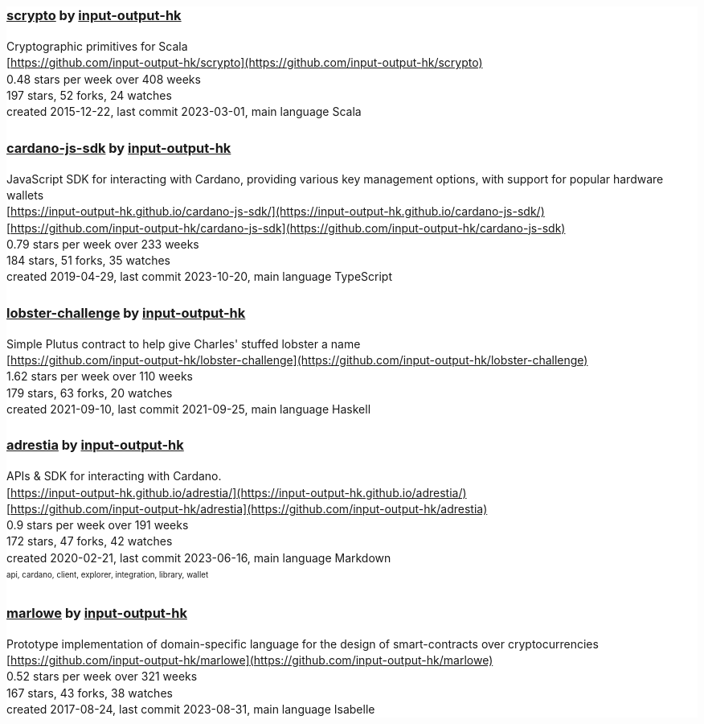 
### [scrypto](https://github.com/input-output-hk/scrypto) by [input-output-hk](https://github.com/input-output-hk)  
Cryptographic primitives for Scala  
[https://github.com/input-output-hk/scrypto](https://github.com/input-output-hk/scrypto)  
0.48 stars per week over 408 weeks  
197 stars, 52 forks, 24 watches  
created 2015-12-22, last commit 2023-03-01, main language Scala  


### [cardano-js-sdk](https://github.com/input-output-hk/cardano-js-sdk) by [input-output-hk](https://github.com/input-output-hk)  
JavaScript SDK for interacting with Cardano, providing various key management options, with support for popular hardware wallets  
[https://input-output-hk.github.io/cardano-js-sdk/](https://input-output-hk.github.io/cardano-js-sdk/)  
[https://github.com/input-output-hk/cardano-js-sdk](https://github.com/input-output-hk/cardano-js-sdk)  
0.79 stars per week over 233 weeks  
184 stars, 51 forks, 35 watches  
created 2019-04-29, last commit 2023-10-20, main language TypeScript  


### [lobster-challenge](https://github.com/input-output-hk/lobster-challenge) by [input-output-hk](https://github.com/input-output-hk)  
Simple Plutus contract to help give Charles' stuffed lobster a name  
[https://github.com/input-output-hk/lobster-challenge](https://github.com/input-output-hk/lobster-challenge)  
1.62 stars per week over 110 weeks  
179 stars, 63 forks, 20 watches  
created 2021-09-10, last commit 2021-09-25, main language Haskell  


### [adrestia](https://github.com/input-output-hk/adrestia) by [input-output-hk](https://github.com/input-output-hk)  
APIs & SDK for interacting with Cardano.  
[https://input-output-hk.github.io/adrestia/](https://input-output-hk.github.io/adrestia/)  
[https://github.com/input-output-hk/adrestia](https://github.com/input-output-hk/adrestia)  
0.9 stars per week over 191 weeks  
172 stars, 47 forks, 42 watches  
created 2020-02-21, last commit 2023-06-16, main language Markdown  
<sub><sup>api, cardano, client, explorer, integration, library, wallet</sup></sub>


### [marlowe](https://github.com/input-output-hk/marlowe) by [input-output-hk](https://github.com/input-output-hk)  
Prototype implementation of domain-specific language for the design of smart-contracts over cryptocurrencies  
[https://github.com/input-output-hk/marlowe](https://github.com/input-output-hk/marlowe)  
0.52 stars per week over 321 weeks  
167 stars, 43 forks, 38 watches  
created 2017-08-24, last commit 2023-08-31, main language Isabelle  
